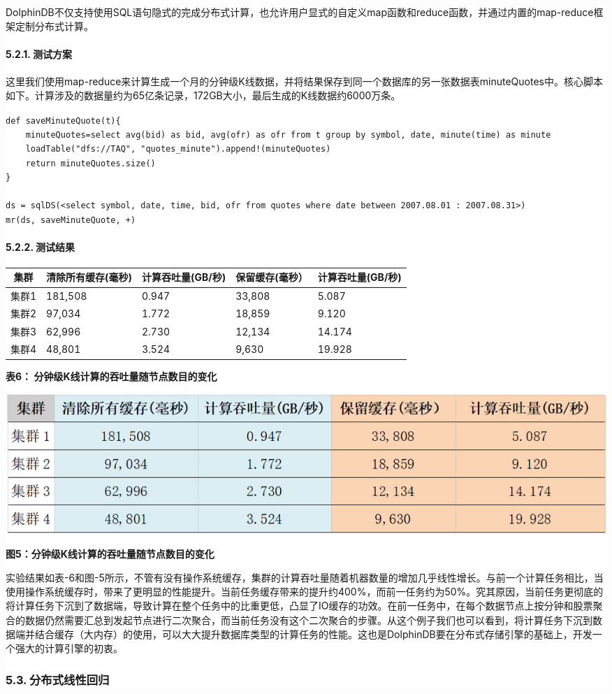DolphinDB不仅支持使用SQL语句隐式的完成分布式计算，也允许用户显式的自定义map函数和reduce函数，并通过内置的map-reduce框架定制分布式计算。

#### 5.2.1. 测试方案

这里我们使用map-reduce来计算生成一个月的分钟级K线数据，并将结果保存到同一个数据库的另一张数据表minuteQuotes中。核心脚本如下。计算涉及的数据量约为65亿条记录，172GB大小，最后生成的K线数据约6000万条。

```
def saveMinuteQuote(t){
	minuteQuotes=select avg(bid) as bid, avg(ofr) as ofr from t group by symbol, date, minute(time) as minute
	loadTable("dfs://TAQ", "quotes_minute").append!(minuteQuotes)
	return minuteQuotes.size()
}

ds = sqlDS(<select symbol, date, time, bid, ofr from quotes where date between 2007.08.01 : 2007.08.31>)
mr(ds, saveMinuteQuote, +)
```

#### 5.2.2. 测试结果

| 集群 | 清除所有缓存(毫秒) | 计算吞吐量(GB/秒) | 保留缓存(毫秒） | 计算吞吐量(GB/秒) |
| --- | --- | --- | --- | --- |
| 集群1 | 181,508 | 0.947 | 33,808 | 5.087 |
| 集群2 | 97,034 | 1.772 | 18,859 | 9.120 |
| 集群3 | 62,996 | 2.730 | 12,134 | 14.174 |
| 集群4 | 48,801 | 3.524 | 9,630 | 19.928 |

**表6： 分钟级K线计算的吞吐量随节点数目的变化**

![图5：分钟级K线计算的吞吐量随节点数目的变化](images/cluster_scale12.png)

**图5：分钟级K线计算的吞吐量随节点数目的变化**

实验结果如表-6和图-5所示，不管有没有操作系统缓存，集群的计算吞吐量随着机器数量的增加几乎线性增长。与前一个计算任务相比，当使用操作系统缓存时，带来了更明显的性能提升。当前任务缓存带来的提升约400%，而前一任务约为50%。究其原因，当前任务更彻底的将计算任务下沉到了数据端，导致计算在整个任务中的比重更低，凸显了IO缓存的功效。在前一任务中，在每个数据节点上按分钟和股票聚合的数据仍然需要汇总到发起节点进行二次聚合，而当前任务没有这个二次聚合的步骤。从这个例子我们也可以看到，将计算任务下沉到数据端并结合缓存（大内存）的使用，可以大大提升数据库类型的计算任务的性能。这也是DolphinDB要在分布式存储引擎的基础上，开发一个强大的计算引擎的初衷。

### 5.3. 分布式线性回归
